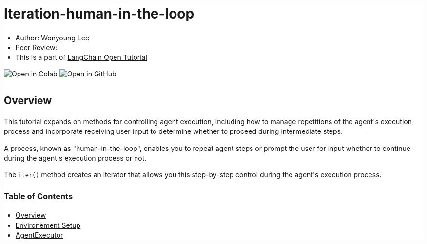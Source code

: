 <style>
.custom {
    background-color: #008d8d;
    color: white;
    padding: 0.25em 0.5em 0.25em 0.5em;
    white-space: pre-wrap;       /* css-3 */
    white-space: -moz-pre-wrap;  /* Mozilla, since 1999 */
    white-space: -pre-wrap;      /* Opera 4-6 */
    white-space: -o-pre-wrap;    /* Opera 7 */
    word-wrap: break-word;
}

pre {
    background-color: #027c7c;
    padding-left: 0.5em;
}

</style>

# Iteration-human-in-the-loop

- Author: [Wonyoung Lee](https://github.com/BaBetterB)
- Peer Review: 
- This is a part of [LangChain Open Tutorial](https://github.com/LangChain-OpenTutorial/LangChain-OpenTutorial)

[![Open in Colab](https://colab.research.google.com/assets/colab-badge.svg)](https://colab.research.google.com/github/BaBetterB/LangChain-OpenTutorial/blob/main/15-Agent/05-Iteration-HumanInTheLoop.ipynb)
[![Open in GitHub](https://img.shields.io/badge/Open%20in%20GitHub-181717?style=flat-square&logo=github&logoColor=white)](https://github.com/LangChain-OpenTutorial/LangChain-OpenTutorial/blob/main/07-TextSplitter/04-SemanticChunker.ipynb)


## Overview

This tutorial expands on methods for controlling agent execution, including how to manage repetitions of the agent's execution process and incorporate receiving user input to determine whether to proceed during intermediate steps.

A process, known as "human-in-the-loop", enables you to repeat agent steps or prompt the user for input whether to continue during the agent's execution process or not.

The `iter()` method creates an iterator that allows you this step-by-step control during the agent's execution process.


### Table of Contents

- [Overview](#overview)
- [Environement Setup](#environment-setup)
- [AgentExecutor](#agentexecutor)

